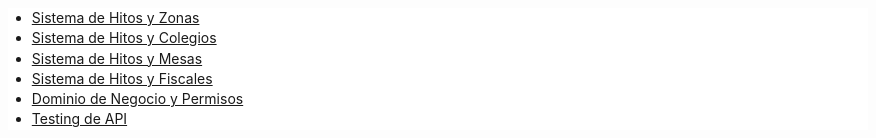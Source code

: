 - [Sistema de Hitos y Zonas](./hitos-y-zonas.md)
- [Sistema de Hitos y Colegios](./hitos-y-colegios.md)
- [Sistema de Hitos y Mesas](./hitos-y-mesas.md)
- [Sistema de Hitos y Fiscales](./hitos-y-fiscales.md)
- [Dominio de Negocio y Permisos](./dominio-negocio-y-permisos.md)
- [Testing de API](./backend-api-testing.md)
